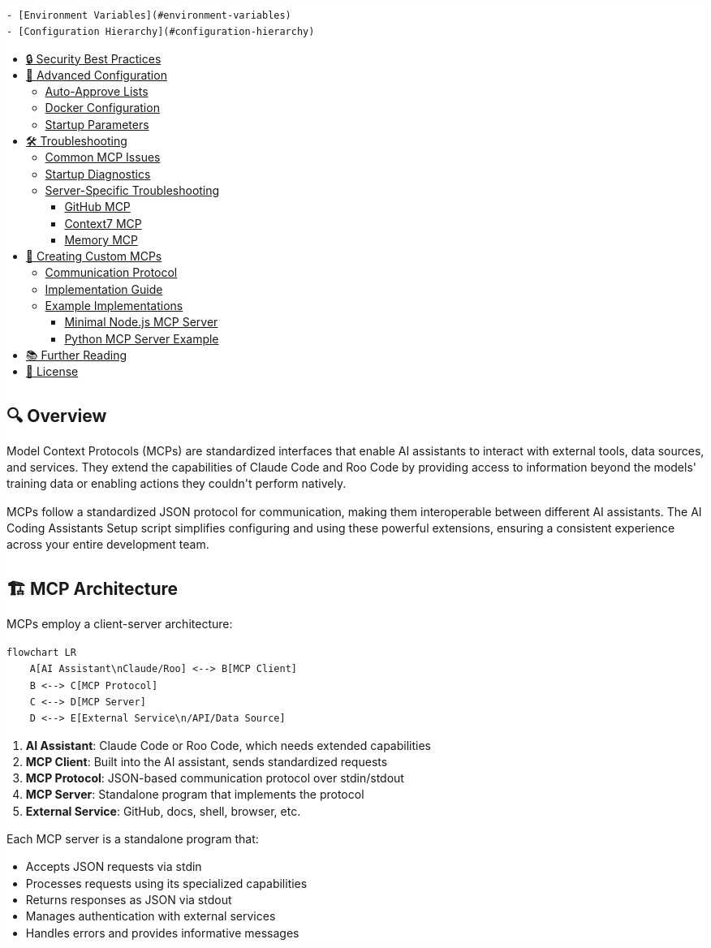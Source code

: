     - [Environment Variables](#environment-variables)
    - [Configuration Hierarchy](#configuration-hierarchy)
  - [🔒 Security Best Practices](#-security-best-practices)
  - [🔧 Advanced Configuration](#-advanced-configuration)
    - [Auto-Approve Lists](#auto-approve-lists)
    - [Docker Configuration](#docker-configuration)
    - [Startup Parameters](#startup-parameters)
  - [🛠️ Troubleshooting](#️-troubleshooting)
    - [Common MCP Issues](#common-mcp-issues)
    - [Startup Diagnostics](#startup-diagnostics)
    - [Server-Specific Troubleshooting](#server-specific-troubleshooting)
      - [GitHub MCP](#github-mcp)
      - [Context7 MCP](#context7-mcp)
      - [Memory MCP](#memory-mcp)
  - [🧩 Creating Custom MCPs](#-creating-custom-mcps)
    - [Communication Protocol](#communication-protocol)
    - [Implementation Guide](#implementation-guide)
    - [Example Implementations](#example-implementations)
      - [Minimal Node.js MCP Server](#minimal-nodejs-mcp-server)
      - [Python MCP Server Example](#python-mcp-server-example)
  - [📚 Further Reading](#-further-reading)
  - [📜 License](#-license)

## 🔍 Overview

Model Context Protocols (MCPs) are standardized interfaces that enable AI assistants to interact with external tools, data sources, and services. They extend the capabilities of Claude Code and Roo Code by providing access to information beyond the models' training data or enabling actions they couldn't perform natively.

MCPs follow a standardized JSON protocol for communication, making them interoperable between different AI assistants. The AI Coding Assistants Setup script simplifies configuring and using these powerful extensions, ensuring a consistent experience across your entire development team.

## 🏗️ MCP Architecture

MCPs employ a client-server architecture:

```mermaid
flowchart LR
    A[AI Assistant\nClaude/Roo] <--> B[MCP Client]
    B <--> C[MCP Protocol]
    C <--> D[MCP Server]
    D <--> E[External Service\n/API/Data Source]
```

1. **AI Assistant**: Claude Code or Roo Code, which needs extended capabilities
2. **MCP Client**: Built into the AI assistant, sends standardized requests
3. **MCP Protocol**: JSON-based communication protocol over stdin/stdout
4. **MCP Server**: Standalone program that implements the protocol
5. **External Service**: GitHub, docs, shell, browser, etc.

Each MCP server is a standalone program that:
- Accepts JSON requests via stdin
- Processes requests using its specialized capabilities
- Returns responses as JSON via stdout
- Manages authentication with external services
- Handles errors and provides informative messages
